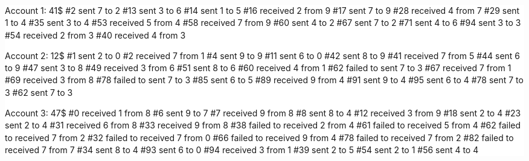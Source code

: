 Account 1: 41$
	#2 sent 7 to 2
	#13 sent 3 to 6
	#14 sent 1 to 5
	#16 received 2 from 9
	#17 sent 7 to 9
	#28 received 4 from 7
	#29 sent 1 to 4
	#35 sent 3 to 4
	#53 received 5 from 4
	#58 received 7 from 9
	#60 sent 4 to 2
	#67 sent 7 to 2
	#71 sent 4 to 6
	#94 sent 3 to 3
	#54 received 2 from 3
	#40 received 4 from 3

Account 2: 12$
	#1 sent 2 to 0
	#2 received 7 from 1
	#4 sent 9 to 9
	#11 sent 6 to 0
	#42 sent 8 to 9
	#41 received 7 from 5
	#44 sent 6 to 9
	#47 sent 3 to 8
	#49 received 3 from 6
	#51 sent 8 to 6
	#60 received 4 from 1
	#62 failed to sent 7 to 3
	#67 received 7 from 1
	#69 received 3 from 8
	#78 failed to sent 7 to 3
	#85 sent 6 to 5
	#89 received 9 from 4
	#91 sent 9 to 4
	#95 sent 6 to 4
	#78 sent 7 to 3
	#62 sent 7 to 3

Account 3: 47$
	#0 received 1 from 8
	#6 sent 9 to 7
	#7 received 9 from 8
	#8 sent 8 to 4
	#12 received 3 from 9
	#18 sent 2 to 4
	#23 sent 2 to 4
	#31 received 6 from 8
	#33 received 9 from 8
	#38 failed to received 2 from 4
	#61 failed to received 5 from 4
	#62 failed to received 7 from 2
	#32 failed to received 7 from 0
	#66 failed to received 9 from 4
	#78 failed to received 7 from 2
	#82 failed to received 7 from 7
	#34 sent 8 to 4
	#93 sent 6 to 0
	#94 received 3 from 1
	#39 sent 2 to 5
	#54 sent 2 to 1
	#56 sent 4 to 4